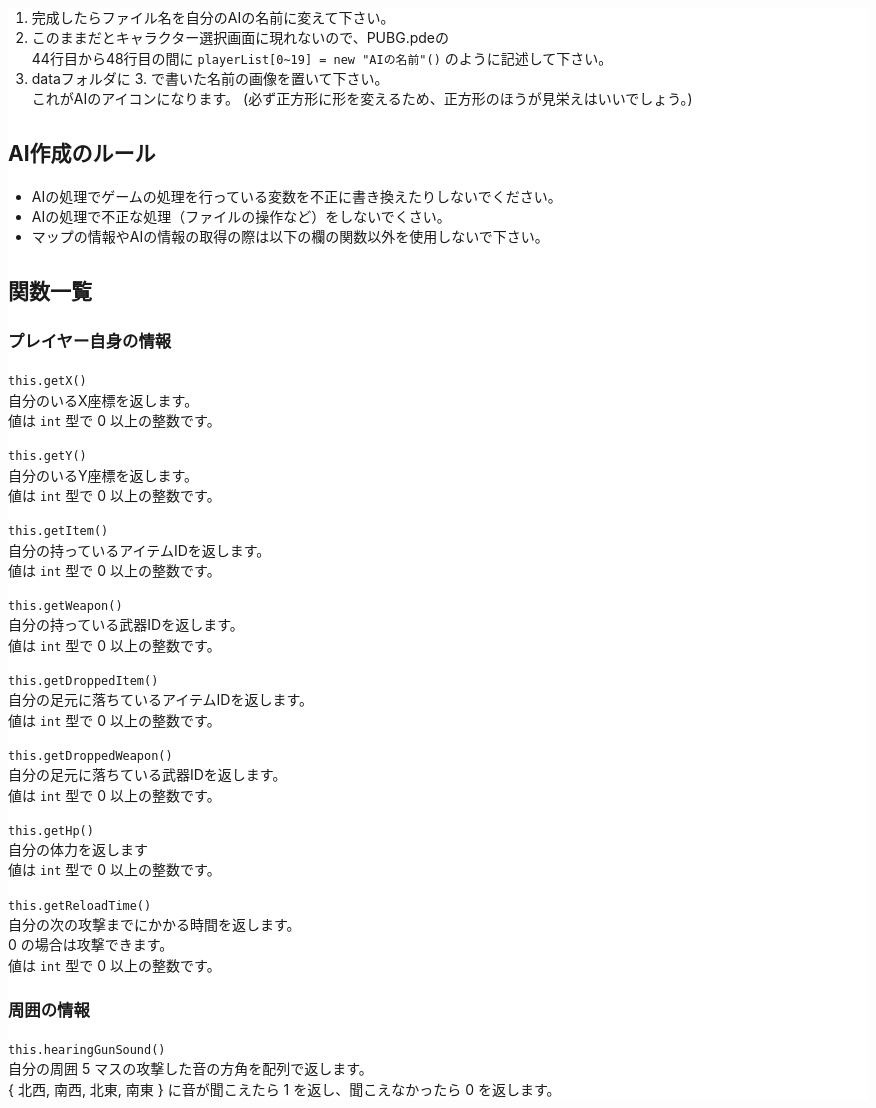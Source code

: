 1. 完成したらファイル名を自分のAIの名前に変えて下さい。
1. このままだとキャラクター選択画面に現れないので、PUBG.pdeの  
   44行目から48行目の間に `playerList[0~19] = new "AIの名前"()` のように記述して下さい。
1. dataフォルダに 3. で書いた名前の画像を置いて下さい。  
   これがAIのアイコンになります。 (必ず正方形に形を変えるため、正方形のほうが見栄えはいいでしょう。)

## AI作成のルール

* AIの処理でゲームの処理を行っている変数を不正に書き換えたりしないでください。
* AIの処理で不正な処理（ファイルの操作など）をしないでくさい。
* マップの情報やAIの情報の取得の際は以下の欄の関数以外を使用しないで下さい。

## 関数一覧

### プレイヤー自身の情報

`this.getX()`  
自分のいるX座標を返します。  
値は `int` 型で 0 以上の整数です。

`this.getY()`  
自分のいるY座標を返します。  
値は `int` 型で 0 以上の整数です。

`this.getItem()`  
自分の持っているアイテムIDを返します。  
値は `int` 型で 0 以上の整数です。

`this.getWeapon()`  
自分の持っている武器IDを返します。  
値は `int` 型で 0 以上の整数です。

`this.getDroppedItem()`  
自分の足元に落ちているアイテムIDを返します。  
値は `int` 型で 0 以上の整数です。

`this.getDroppedWeapon()`  
自分の足元に落ちている武器IDを返します。  
値は `int` 型で 0 以上の整数です。

`this.getHp()`  
自分の体力を返します  
値は `int` 型で 0 以上の整数です。

`this.getReloadTime()`  
自分の次の攻撃までにかかる時間を返します。  
 0 の場合は攻撃できます。  
値は `int` 型で 0 以上の整数です。

### 周囲の情報

`this.hearingGunSound()`  
自分の周囲 5 マスの攻撃した音の方角を配列で返します。  
{ 北西, 南西, 北東, 南東 } に音が聞こえたら 1 を返し、聞こえなかったら 0 を返します。
